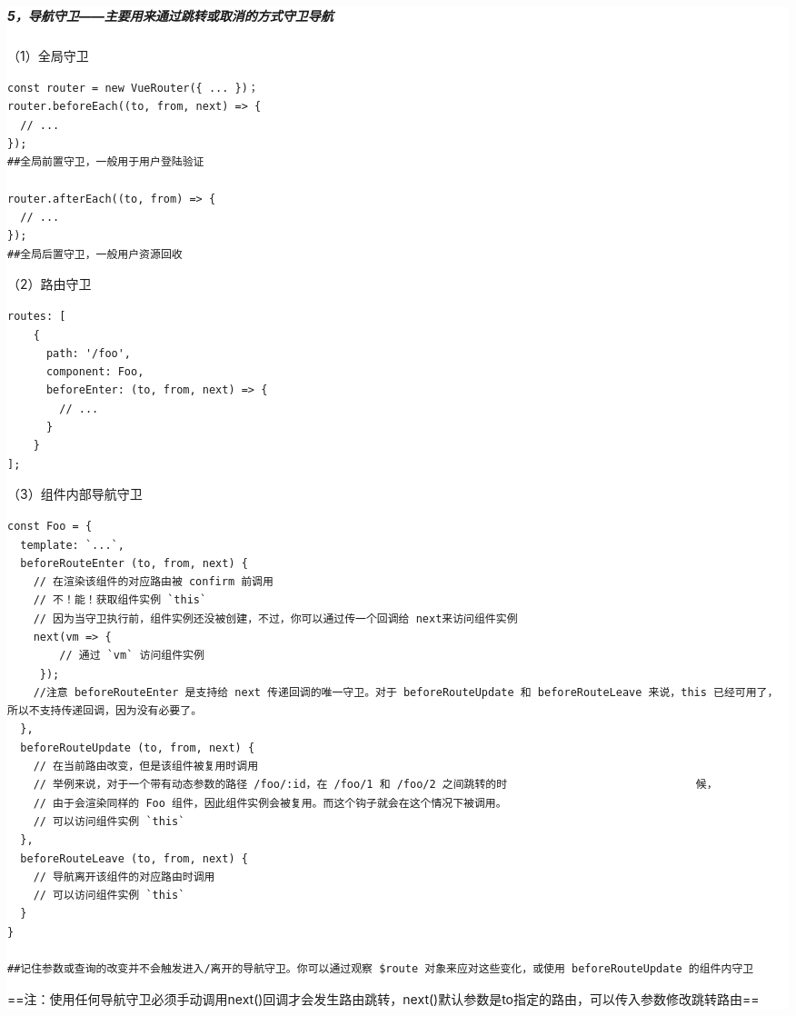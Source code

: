 ##### 5，导航守卫——主要用来通过跳转或取消的方式守卫导航
（1）全局守卫

```
const router = new VueRouter({ ... })；
router.beforeEach((to, from, next) => {
  // ...
});
##全局前置守卫，一般用于用户登陆验证

router.afterEach((to, from) => {
  // ...
});
##全局后置守卫，一般用户资源回收
```
（2）路由守卫

```
routes: [
    {
      path: '/foo',
      component: Foo,
      beforeEnter: (to, from, next) => {
        // ...
      }
    }
];
```
（3）组件内部导航守卫

```
const Foo = {
  template: `...`,
  beforeRouteEnter (to, from, next) {
    // 在渲染该组件的对应路由被 confirm 前调用
    // 不！能！获取组件实例 `this`
    // 因为当守卫执行前，组件实例还没被创建，不过，你可以通过传一个回调给 next来访问组件实例
    next(vm => {
        // 通过 `vm` 访问组件实例
     });
    //注意 beforeRouteEnter 是支持给 next 传递回调的唯一守卫。对于 beforeRouteUpdate 和 beforeRouteLeave 来说，this 已经可用了，所以不支持传递回调，因为没有必要了。
  },
  beforeRouteUpdate (to, from, next) {
    // 在当前路由改变，但是该组件被复用时调用
    // 举例来说，对于一个带有动态参数的路径 /foo/:id，在 /foo/1 和 /foo/2 之间跳转的时								候，
    // 由于会渲染同样的 Foo 组件，因此组件实例会被复用。而这个钩子就会在这个情况下被调用。
    // 可以访问组件实例 `this`
  },
  beforeRouteLeave (to, from, next) {
    // 导航离开该组件的对应路由时调用
    // 可以访问组件实例 `this`
  }
}

##记住参数或查询的改变并不会触发进入/离开的导航守卫。你可以通过观察 $route 对象来应对这些变化，或使用 beforeRouteUpdate 的组件内守卫
```
==注：使用任何导航守卫必须手动调用next()回调才会发生路由跳转，next()默认参数是to指定的路由，可以传入参数修改跳转路由==
